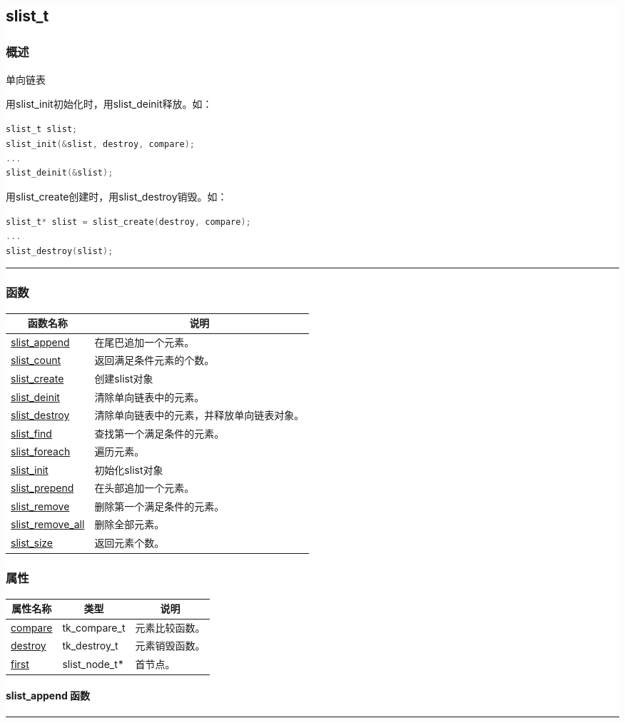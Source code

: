 ## slist\_t
### 概述
单向链表

用slist\_init初始化时，用slist\_deinit释放。如：

```c
slist_t slist;
slist_init(&slist, destroy, compare);
...
slist_deinit(&slist);
```

用slist\_create创建时，用slist\_destroy销毁。如：

```c
slist_t* slist = slist_create(destroy, compare);
...
slist_destroy(slist);
```
----------------------------------
### 函数
<p id="slist_t_methods">

| 函数名称 | 说明 | 
| -------- | ------------ | 
| <a href="#slist_t_slist_append">slist\_append</a> | 在尾巴追加一个元素。 |
| <a href="#slist_t_slist_count">slist\_count</a> | 返回满足条件元素的个数。 |
| <a href="#slist_t_slist_create">slist\_create</a> | 创建slist对象 |
| <a href="#slist_t_slist_deinit">slist\_deinit</a> | 清除单向链表中的元素。 |
| <a href="#slist_t_slist_destroy">slist\_destroy</a> | 清除单向链表中的元素，并释放单向链表对象。 |
| <a href="#slist_t_slist_find">slist\_find</a> | 查找第一个满足条件的元素。 |
| <a href="#slist_t_slist_foreach">slist\_foreach</a> | 遍历元素。 |
| <a href="#slist_t_slist_init">slist\_init</a> | 初始化slist对象 |
| <a href="#slist_t_slist_prepend">slist\_prepend</a> | 在头部追加一个元素。 |
| <a href="#slist_t_slist_remove">slist\_remove</a> | 删除第一个满足条件的元素。 |
| <a href="#slist_t_slist_remove_all">slist\_remove\_all</a> | 删除全部元素。 |
| <a href="#slist_t_slist_size">slist\_size</a> | 返回元素个数。 |
### 属性
<p id="slist_t_properties">

| 属性名称 | 类型 | 说明 | 
| -------- | ----- | ------------ | 
| <a href="#slist_t_compare">compare</a> | tk\_compare\_t | 元素比较函数。 |
| <a href="#slist_t_destroy">destroy</a> | tk\_destroy\_t | 元素销毁函数。 |
| <a href="#slist_t_first">first</a> | slist\_node\_t* | 首节点。 |
#### slist\_append 函数
-----------------------
